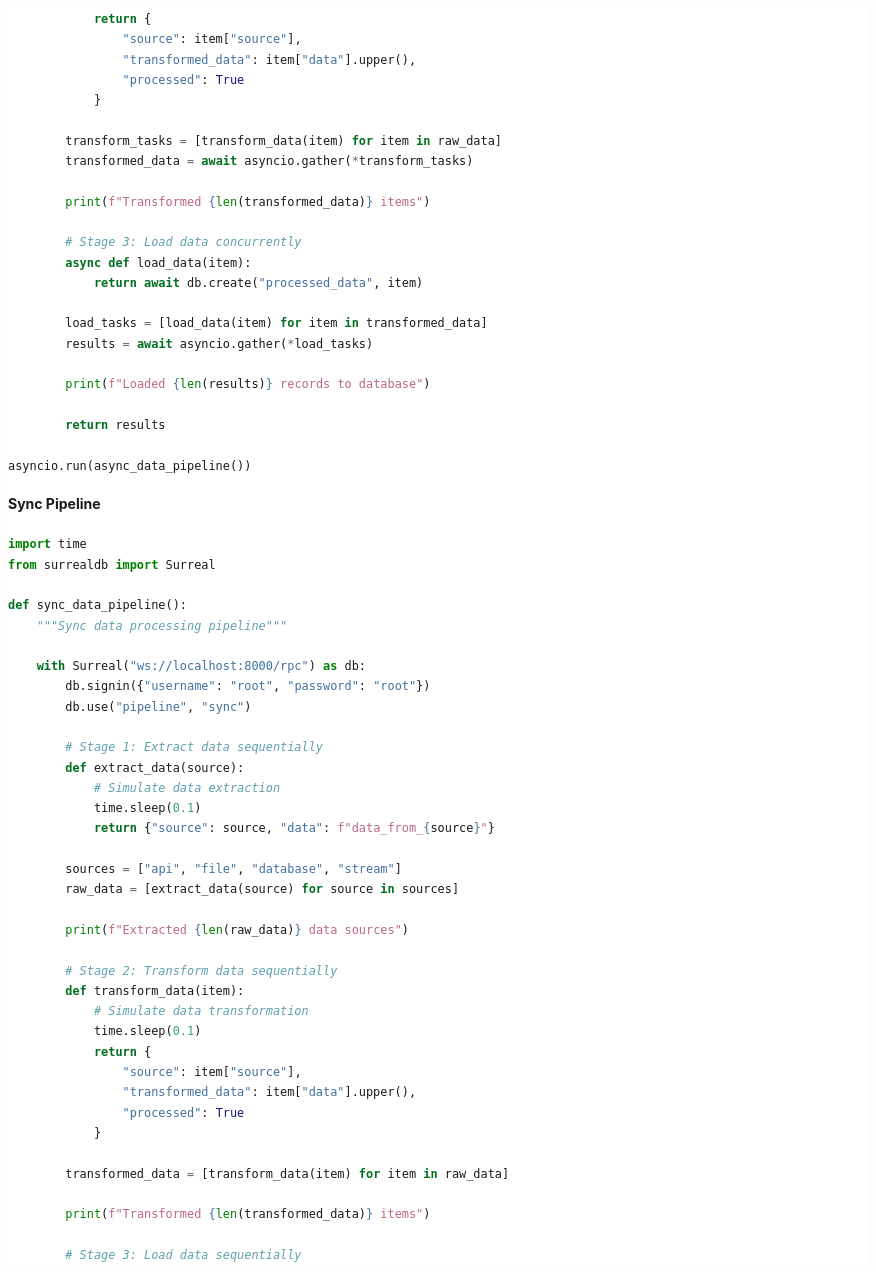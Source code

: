 ```python
            return {
                "source": item["source"],
                "transformed_data": item["data"].upper(),
                "processed": True
            }
        
        transform_tasks = [transform_data(item) for item in raw_data]
        transformed_data = await asyncio.gather(*transform_tasks)
        
        print(f"Transformed {len(transformed_data)} items")
        
        # Stage 3: Load data concurrently
        async def load_data(item):
            return await db.create("processed_data", item)
        
        load_tasks = [load_data(item) for item in transformed_data]
        results = await asyncio.gather(*load_tasks)
        
        print(f"Loaded {len(results)} records to database")
        
        return results

asyncio.run(async_data_pipeline())
```

#### Sync Pipeline

```python
import time
from surrealdb import Surreal

def sync_data_pipeline():
    """Sync data processing pipeline"""
    
    with Surreal("ws://localhost:8000/rpc") as db:
        db.signin({"username": "root", "password": "root"})
        db.use("pipeline", "sync")
        
        # Stage 1: Extract data sequentially
        def extract_data(source):
            # Simulate data extraction
            time.sleep(0.1)
            return {"source": source, "data": f"data_from_{source}"}
        
        sources = ["api", "file", "database", "stream"]
        raw_data = [extract_data(source) for source in sources]
        
        print(f"Extracted {len(raw_data)} data sources")
        
        # Stage 2: Transform data sequentially
        def transform_data(item):
            # Simulate data transformation
            time.sleep(0.1)
            return {
                "source": item["source"],
                "transformed_data": item["data"].upper(),
                "processed": True
            }
        
        transformed_data = [transform_data(item) for item in raw_data]
        
        print(f"Transformed {len(transformed_data)} items")
        
        # Stage 3: Load data sequentially
```